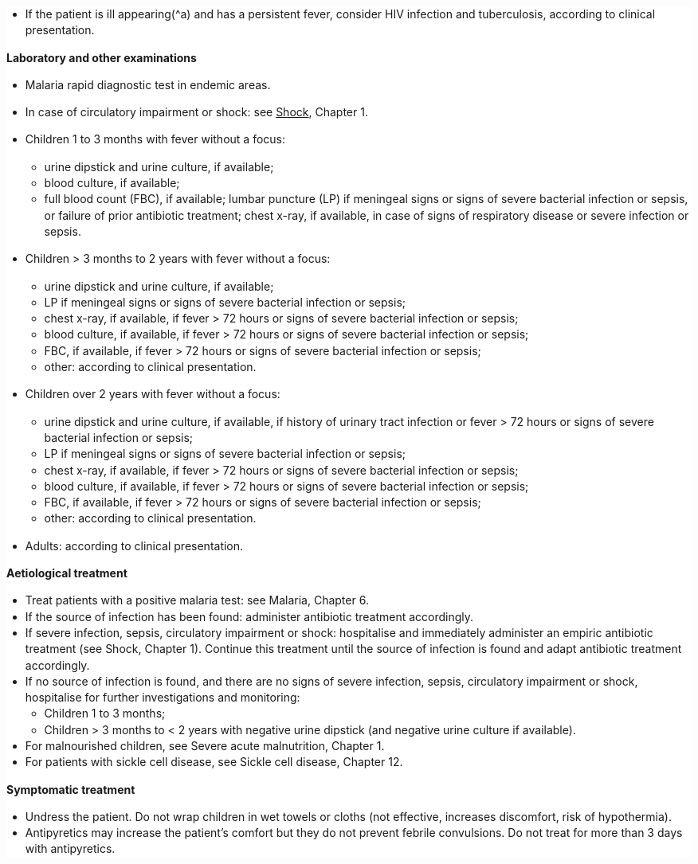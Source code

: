 - If the patient is ill appearing\(^a\) and has a persistent fever, consider HIV infection and tuberculosis, according to clinical presentation.

**Laboratory and other examinations**

- Malaria rapid diagnostic test in endemic areas.
- In case of circulatory impairment or shock: see [Shock](#), Chapter 1.
- Children 1 to 3 months with fever without a focus:
  - urine dipstick and urine culture, if available;
  - blood culture, if available;
  - full blood count (FBC), if available;
lumbar puncture (LP) if meningeal signs or signs of severe bacterial infection or sepsis, or failure of prior antibiotic treatment;
chest x-ray, if available, in case of signs of respiratory disease or severe infection or sepsis.

- Children > 3 months to 2 years with fever without a focus:
  - urine dipstick and urine culture, if available;
  - LP if meningeal signs or signs of severe bacterial infection or sepsis;
  - chest x-ray, if available, if fever > 72 hours or signs of severe bacterial infection or sepsis;
  - blood culture, if available, if fever > 72 hours or signs of severe bacterial infection or sepsis;
  - FBC, if available, if fever > 72 hours or signs of severe bacterial infection or sepsis;
  - other: according to clinical presentation.

- Children over 2 years with fever without a focus:
  - urine dipstick and urine culture, if available, if history of urinary tract infection or fever > 72 hours or signs of severe bacterial infection or sepsis;
  - LP if meningeal signs or signs of severe bacterial infection or sepsis;
  - chest x-ray, if available, if fever > 72 hours or signs of severe bacterial infection or sepsis;
  - blood culture, if available, if fever > 72 hours or signs of severe bacterial infection or sepsis;
  - FBC, if available, if fever > 72 hours or signs of severe bacterial infection or sepsis;
  - other: according to clinical presentation.

- Adults: according to clinical presentation.

**Aetiological treatment**

- Treat patients with a positive malaria test: see Malaria, Chapter 6.
- If the source of infection has been found: administer antibiotic treatment accordingly.
- If severe infection, sepsis, circulatory impairment or shock: hospitalise and immediately administer an empiric antibiotic treatment (see Shock, Chapter 1). Continue this treatment until the source of infection is found and adapt antibiotic treatment accordingly.
- If no source of infection is found, and there are no signs of severe infection, sepsis, circulatory impairment or shock, hospitalise for further investigations and monitoring:
  - Children 1 to 3 months;
  - Children > 3 months to < 2 years with negative urine dipstick (and negative urine culture if available).
- For malnourished children, see Severe acute malnutrition, Chapter 1.
- For patients with sickle cell disease, see Sickle cell disease, Chapter 12.

**Symptomatic treatment**

- Undress the patient. Do not wrap children in wet towels or cloths (not effective, increases discomfort, risk of hypothermia).
- Antipyretics may increase the patient’s comfort but they do not prevent febrile convulsions. Do not treat for more than 3 days with antipyretics.
